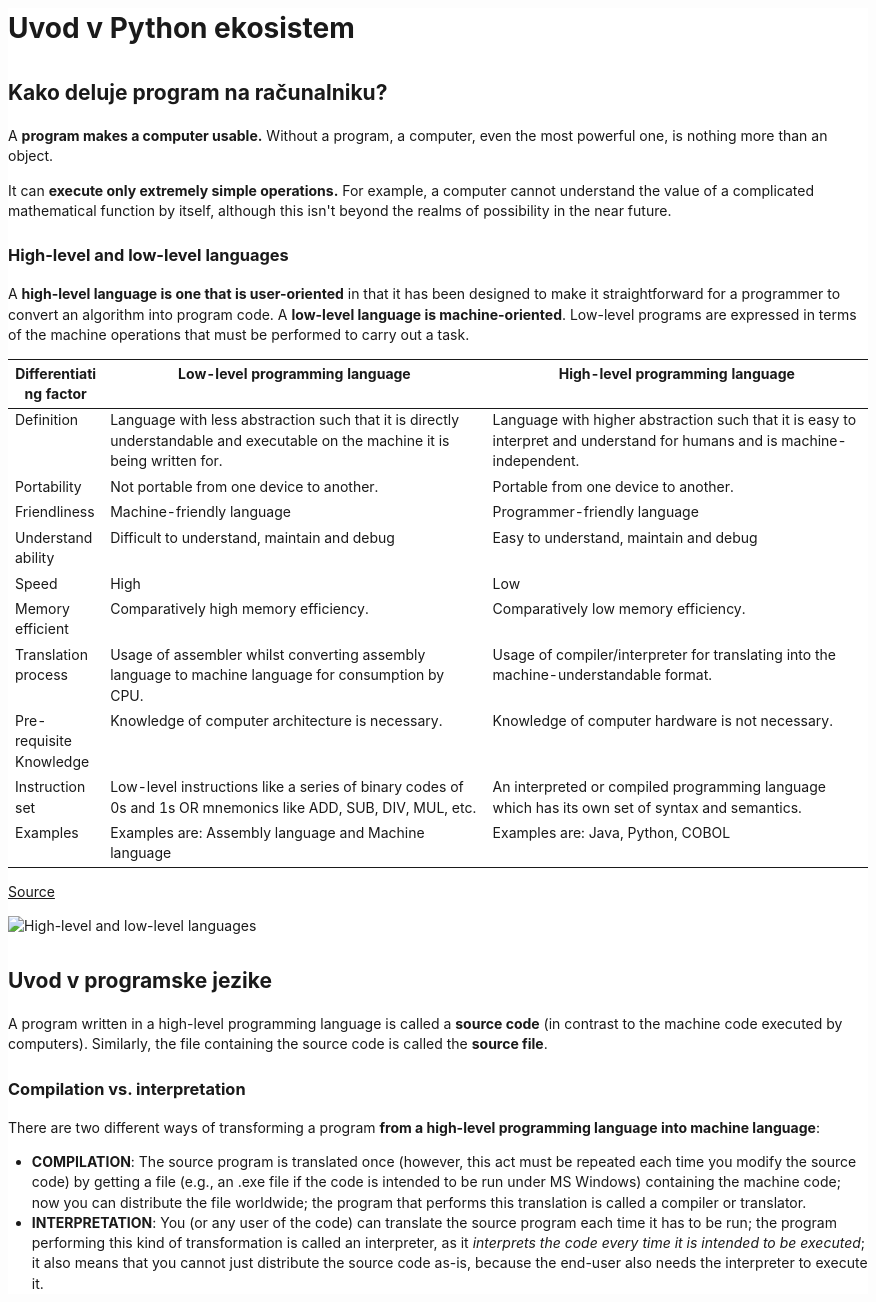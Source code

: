 # Uvod v Python ekosistem

## Kako deluje program na računalniku?
A **program makes a computer usable.** Without a program, a computer, even the most powerful one, is nothing more than an object.

It can **execute only extremely simple operations.** For example, a computer cannot understand the value of a complicated mathematical function by itself, although this isn't beyond the realms of possibility in the near future.

### High-level and low-level languages

A **high-level language is one that is user-oriented** in that it has been designed to make it straightforward for a programmer to convert an algorithm into program code. A **low-level language is machine-oriented**. Low-level programs are expressed in terms of the machine operations that must be performed to carry out a task.

| **Differentiating factor** | **Low-level programming language**                                                                                            | **High-level programming language**                                                                                      |
|----------------------------|-------------------------------------------------------------------------------------------------------------------------------|--------------------------------------------------------------------------------------------------------------------------|
| Definition                 | Language with less abstraction such that it is directly understandable and executable on the machine it is being written for. | Language with higher abstraction such that it is easy to interpret and understand for humans and is machine-independent. |
| Portability                | Not portable from one device to another.                                                                                      | Portable from one device to another.                                                                                     |
| Friendliness               | Machine-friendly language                                                                                                     | Programmer-friendly language                                                                                             |
| Understandability          | Difficult to understand, maintain and debug                                                                                   | Easy to understand, maintain and debug                                                                                   |
| Speed                      | High                                                                                                                          | Low                                                                                                                      |
| Memory efficient           | Comparatively high memory efficiency.                                                                                         | Comparatively low memory efficiency.                                                                                     |
| Translation process        | Usage of assembler whilst converting assembly language to machine language for consumption by CPU.                            | Usage of compiler/interpreter for translating into the machine-understandable format.                                    |
| Pre-requisite Knowledge    | Knowledge of computer architecture is necessary.                                                                              | Knowledge of computer hardware is not necessary.                                                                         |
| Instruction set            | Low-level instructions like a series of binary codes of 0s and 1s OR mnemonics like ADD, SUB, DIV, MUL, etc.                  | An interpreted or compiled programming language which has its own set of syntax and semantics.                           |
| Examples                   | Examples are: Assembly language and Machine language                                                                          | Examples are: Java, Python, COBOL                                                                                        |

[Source](https://unstop.com/blog/difference-between-high-level-and-low-level-languages)



![High-level and low-level languages](https://d8it4huxumps7.cloudfront.net/bites/wp-content/banners/2022/11/637afe7e1cacd_difference_between_high-level_and_low-level_languages.png?d=1200x800)

## Uvod v programske jezike
A program written in a high-level programming language is called a **source code** (in contrast to the machine code executed by computers). Similarly, the file containing the source code is called the **source file**.

### Compilation vs. interpretation
There are two different ways of transforming a program **from a high-level programming language into machine language**:
- **COMPILATION**: The source program is translated once (however, this act must be repeated each time you modify the source code) by getting a file (e.g., an .exe file if the code is intended to be run under MS Windows) containing the machine code; now you can distribute the file worldwide; the program that performs this translation is called a compiler or translator.
- **INTERPRETATION**: You (or any user of the code) can translate the source program each time it has to be run; the program performing this kind of transformation is called an interpreter, as it *interprets the code every time it is intended to be executed*; it also means that you cannot just distribute the source code as-is, because the end-user also needs the interpreter to execute it.
